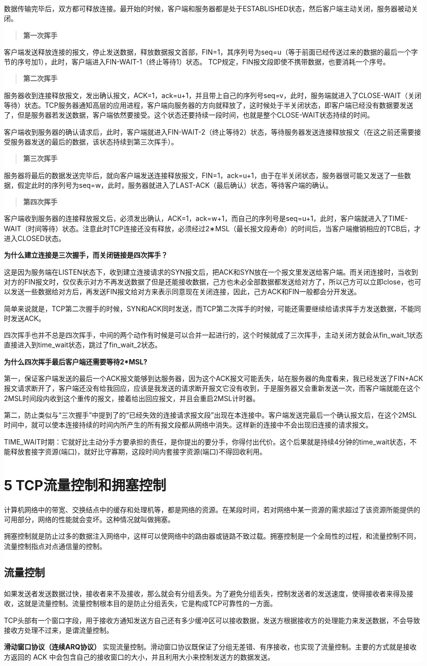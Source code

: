数据传输完毕后，双方都可释放连接。最开始的时候，客户端和服务器都是处于ESTABLISHED状态，然后客户端主动关闭，服务器被动关闭。

> **第一次挥手**

客户端发送释放连接的报文，停止发送数据，释放数据报文首部，FIN=1，其序列号为seq=u（等于前面已经传送过来的数据的最后一个字节的序号加1），此时，客户端进入FIN-WAIT-1（终止等待1）状态。 TCP规定，FIN报文段即使不携带数据，也要消耗一个序号。

> **第二次挥手**

服务器收到连接释放报文，发出确认报文，ACK=1，ack=u+1，并且带上自己的序列号seq=v，此时，服务端就进入了CLOSE-WAIT（关闭等待）状态。TCP服务器通知高层的应用进程，客户端向服务器的方向就释放了，这时候处于半关闭状态，即客户端已经没有数据要发送了，但是服务器若发送数据，客户端依然要接受。这个状态还要持续一段时间，也就是整个CLOSE-WAIT状态持续的时间。

客户端收到服务器的确认请求后，此时，客户端就进入FIN-WAIT-2（终止等待2）状态，等待服务器发送连接释放报文（在这之前还需要接受服务器发送的最后的数据，该状态持续到第三次挥手）。

> **第三次挥手**

服务器将最后的数据发送完毕后，就向客户端发送连接释放报文，FIN=1，ack=u+1，由于在半关闭状态，服务器很可能又发送了一些数据，假定此时的序列号为seq=w，此时，服务器就进入了LAST-ACK（最后确认）状态，等待客户端的确认。

> **第四次挥手**

客户端收到服务器的连接释放报文后，必须发出确认，ACK=1，ack=w+1，而自己的序列号是seq=u+1，此时，客户端就进入了TIME-WAIT（时间等待）状态。注意此时TCP连接还没有释放，必须经过2∗MSL（最长报文段寿命）的时间后，当客户端撤销相应的TCB后，才进入CLOSED状态。

**为什么建立连接是三次握手，而关闭链接是四次挥手？**

这是因为服务端在LISTEN状态下，收到建立连接请求的SYN报文后，把ACK和SYN放在一个报文里发送给客户端。而关闭连接时，当收到对方的FIN报文时，仅仅表示对方不再发送数据了但是还能接收数据，己方也未必全部数据都发送给对方了，所以己方可以立即close，也可以发送一些数据给对方后，再发送FIN报文给对方来表示同意现在关闭连接，因此，己方ACK和FIN一般都会分开发送。

简单来说就是，TCP第二次握手的时候，SYN和ACK同时发送，而TCP第二次挥手的时候，可能还需要继续给请求挥手方发送数据，不能同时发送ACK。

四次挥手也并不总是四次挥手，中间的两个动作有时候是可以合并一起进行的，这个时候就成了三次挥手，主动关闭方就会从fin_wait_1状态直接进入到time_wait状态，跳过了fin_wait_2状态。

**为什么四次挥手最后客户端还需要等待2\*MSL?**

第一，保证客户端发送的最后一个ACK报文能够到达服务器，因为这个ACK报文可能丢失，站在服务器的角度看来，我已经发送了FIN+ACK报文请求断开了，客户端还没有给我回应，应该是我发送的请求断开报文它没有收到，于是服务器又会重新发送一次，而客户端就能在这个2MSL时间段内收到这个重传的报文，接着给出回应报文，并且会重启2MSL计时器。

第二，防止类似与“三次握手”中提到了的“已经失效的连接请求报文段”出现在本连接中。客户端发送完最后一个确认报文后，在这个2MSL时间中，就可以使本连接持续的时间内所产生的所有报文段都从网络中消失。这样新的连接中不会出现旧连接的请求报文。

TIME_WAIT时期：它就好比主动分手方要承担的责任，是你提出的要分手，你得付出代价。这个后果就是持续4分钟的time_wait状态，不能释放套接字资源(端口)，就好比守寡期，这段时间内套接字资源(端口)不得回收利用。

# 5 TCP流量控制和拥塞控制

计算机网络中的带宽、交换结点中的缓存和处理机等，都是网络的资源。在某段时间，若对网络中某一资源的需求超过了该资源所能提供的可用部分，网络的性能就会变坏。这种情况就叫做拥塞。

拥塞控制就是防止过多的数据注入网络中，这样可以使网络中的路由器或链路不致过载。拥塞控制是一个全局性的过程，和流量控制不同，流量控制指点对点通信量的控制。

## 流量控制

如果发送者发送数据过快，接收者来不及接收，那么就会有分组丢失。为了避免分组丢失，控制发送者的发送速度，使得接收者来得及接收，这就是流量控制。流量控制根本目的是防止分组丢失，它是构成TCP可靠性的一方面。

TCP头部有一个窗口字段，用于接收方通知发送方自己还有多少缓冲区可以接收数据，发送方根据接收方的处理能力来发送数据，不会导致接收方处理不过来，是谓流量控制。

**滑动窗口协议（连续ARQ协议）** 实现流量控制。滑动窗口协议既保证了分组无差错、有序接收，也实现了流量控制。主要的方式就是接收方返回的 ACK 中会包含自己的接收窗口的大小，并且利用大小来控制发送方的数据发送。
